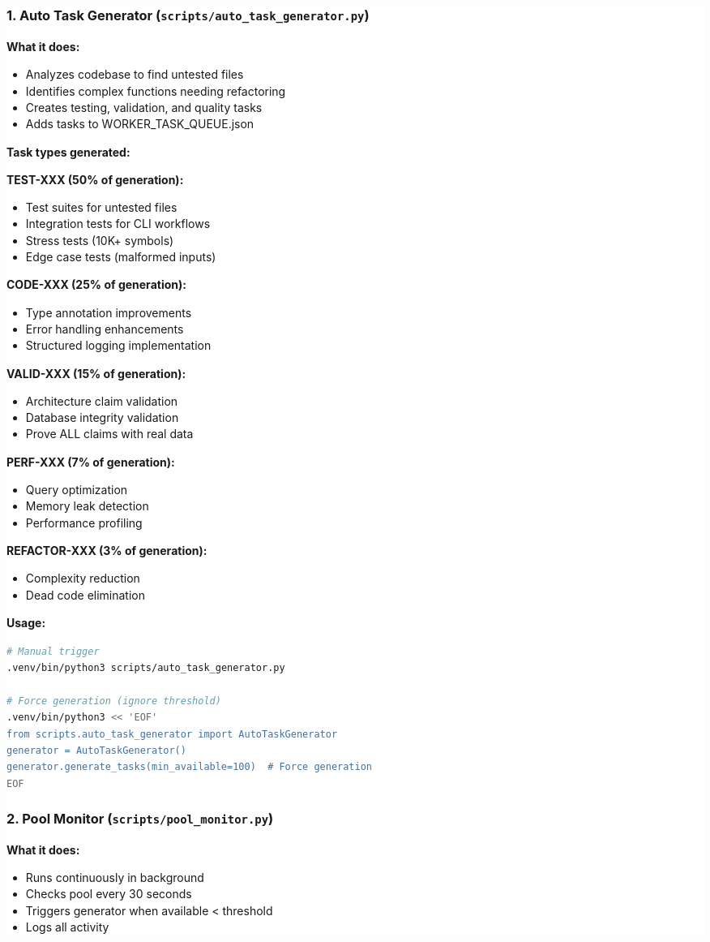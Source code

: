### 1. Auto Task Generator (`scripts/auto_task_generator.py`)

**What it does:**
- Analyzes codebase to find untested files
- Identifies complex functions needing refactoring
- Creates testing, validation, and quality tasks
- Adds tasks to WORKER_TASK_QUEUE.json

**Task types generated:**

**TEST-XXX (50% of generation):**
- Test suites for untested files
- Integration tests for CLI workflows
- Stress tests (10K+ symbols)
- Edge case tests (malformed inputs)

**CODE-XXX (25% of generation):**
- Type annotation improvements
- Error handling enhancements
- Structured logging implementation

**VALID-XXX (15% of generation):**
- Architecture claim validation
- Database integrity validation
- Prove ALL claims with real data

**PERF-XXX (7% of generation):**
- Query optimization
- Memory leak detection
- Performance profiling

**REFACTOR-XXX (3% of generation):**
- Complexity reduction
- Dead code elimination

**Usage:**
```bash
# Manual trigger
.venv/bin/python3 scripts/auto_task_generator.py

# Force generation (ignore threshold)
.venv/bin/python3 << 'EOF'
from scripts.auto_task_generator import AutoTaskGenerator
generator = AutoTaskGenerator()
generator.generate_tasks(min_available=100)  # Force generation
EOF
```

### 2. Pool Monitor (`scripts/pool_monitor.py`)

**What it does:**
- Runs continuously in background
- Checks pool every 30 seconds
- Triggers generator when available < threshold
- Logs all activity
